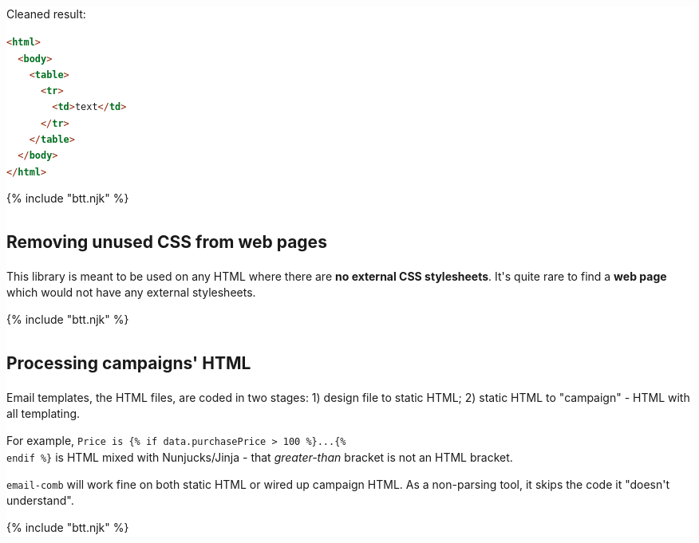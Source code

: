 ```html
```

Cleaned result:

```html
<html>
  <body>
    <table>
      <tr>
        <td>text</td>
      </tr>
    </table>
  </body>
</html>
```

{% include "btt.njk" %}

## Removing unused CSS from web pages

This library is meant to be used on any HTML where there are **no external CSS stylesheets**. It's quite rare to find a **web page** which would not have any external stylesheets.

{% include "btt.njk" %}

## Processing campaigns' HTML

Email templates, the HTML files, are coded in two stages: 1) design file to static HTML; 2) static HTML to "campaign" - HTML with all templating.

For example, <code>Price is &#x7B;% if data.purchasePrice > 100 %&#x7D;...&#x7B;% endif %&#x7D;</code> is HTML mixed with Nunjucks/Jinja - that _greater-than_ bracket is not an HTML bracket.

`email-comb` will work fine on both static HTML or wired up campaign HTML. As a non-parsing tool, it skips the code it "doesn't understand".

{% include "btt.njk" %}

